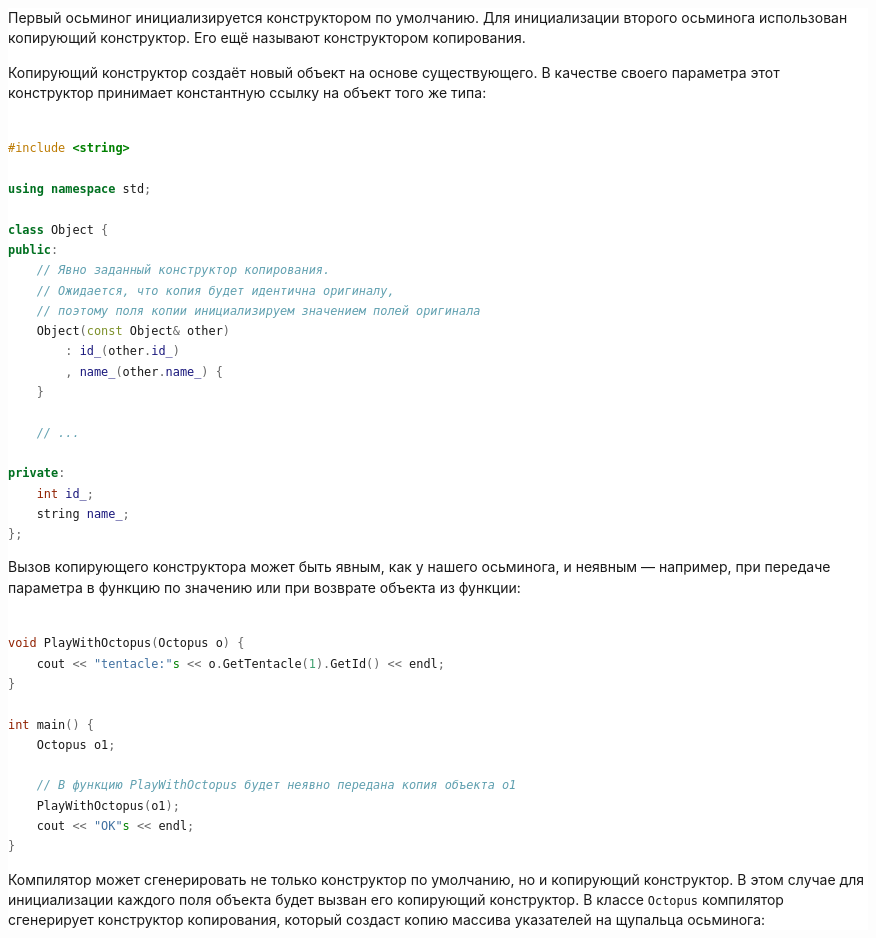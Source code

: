 Первый осьминог инициализируется конструктором по умолчанию. Для инициализации второго осьминога использован копирующий конструктор. Его ещё называют конструктором копирования.

Копирующий конструктор создаёт новый объект на основе существующего. В качестве своего параметра этот конструктор принимает константную ссылку на объект того же типа:


```cpp

#include <string>

using namespace std;

class Object {
public:
    // Явно заданный конструктор копирования.
    // Ожидается, что копия будет идентична оригиналу,
    // поэтому поля копии инициализируем значением полей оригинала
    Object(const Object& other)
        : id_(other.id_)
        , name_(other.name_) {
    }

    // ...

private:
    int id_;
    string name_;
}; 

```

Вызов копирующего конструктора может быть явным, как у нашего осьминога, и неявным — например, при передаче параметра в функцию по значению или при возврате объекта из функции:


```cpp

void PlayWithOctopus(Octopus o) {
    cout << "tentacle:"s << o.GetTentacle(1).GetId() << endl;
}

int main() {
    Octopus o1;

    // В функцию PlayWithOctopus будет неявно передана копия объекта o1
    PlayWithOctopus(o1);
    cout << "OK"s << endl;
} 

```

Компилятор может сгенерировать не только конструктор по умолчанию, но и копирующий конструктор. В этом случае для инициализации каждого поля объекта будет вызван его копирующий конструктор. В классе `Octopus` компилятор сгенерирует конструктор копирования, который создаст копию массива указателей на щупальца осьминога:
